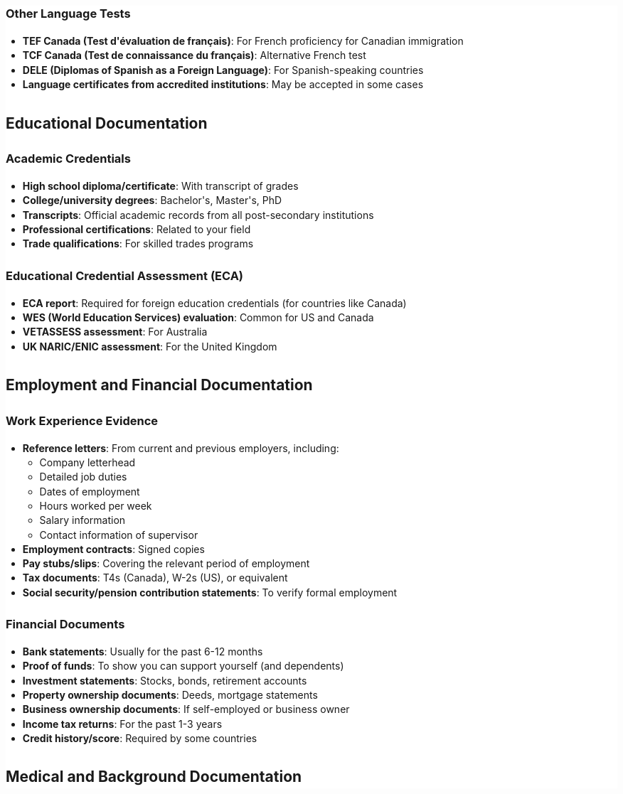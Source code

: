 ### Other Language Tests

* **TEF Canada (Test d'évaluation de français)**: For French proficiency for Canadian immigration
* **TCF Canada (Test de connaissance du français)**: Alternative French test
* **DELE (Diplomas of Spanish as a Foreign Language)**: For Spanish-speaking countries
* **Language certificates from accredited institutions**: May be accepted in some cases

## Educational Documentation

### Academic Credentials

* **High school diploma/certificate**: With transcript of grades
* **College/university degrees**: Bachelor's, Master's, PhD
* **Transcripts**: Official academic records from all post-secondary institutions
* **Professional certifications**: Related to your field
* **Trade qualifications**: For skilled trades programs

### Educational Credential Assessment (ECA)

* **ECA report**: Required for foreign education credentials (for countries like Canada)
* **WES (World Education Services) evaluation**: Common for US and Canada
* **VETASSESS assessment**: For Australia
* **UK NARIC/ENIC assessment**: For the United Kingdom

## Employment and Financial Documentation

### Work Experience Evidence

* **Reference letters**: From current and previous employers, including:
  * Company letterhead
  * Detailed job duties
  * Dates of employment
  * Hours worked per week
  * Salary information
  * Contact information of supervisor
* **Employment contracts**: Signed copies
* **Pay stubs/slips**: Covering the relevant period of employment
* **Tax documents**: T4s (Canada), W-2s (US), or equivalent
* **Social security/pension contribution statements**: To verify formal employment

### Financial Documents

* **Bank statements**: Usually for the past 6-12 months
* **Proof of funds**: To show you can support yourself (and dependents)
* **Investment statements**: Stocks, bonds, retirement accounts
* **Property ownership documents**: Deeds, mortgage statements
* **Business ownership documents**: If self-employed or business owner
* **Income tax returns**: For the past 1-3 years
* **Credit history/score**: Required by some countries

## Medical and Background Documentation
